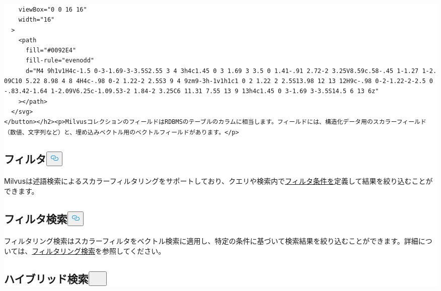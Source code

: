         viewBox="0 0 16 16"
        width="16"
      >
        <path
          fill="#0092E4"
          fill-rule="evenodd"
          d="M4 9h1v1H4c-1.5 0-3-1.69-3-3.5S2.55 3 4 3h4c1.45 0 3 1.69 3 3.5 0 1.41-.91 2.72-2 3.25V8.59c.58-.45 1-1.27 1-2.09C10 5.22 8.98 4 8 4H4c-.98 0-2 1.22-2 2.5S3 9 4 9zm9-3h-1v1h1c1 0 2 1.22 2 2.5S13.98 12 13 12H9c-.98 0-2-1.22-2-2.5 0-.83.42-1.64 1-2.09V6.25c-1.09.53-2 1.84-2 3.25C6 11.31 7.55 13 9 13h4c1.45 0 3-1.69 3-3.5S14.5 6 13 6z"
        ></path>
      </svg>
    </button></h2><p>MilvusコレクションのフィールドはRDBMSのテーブルのカラムに相当します。フィールドには、構造化データ用のスカラーフィールド（数値、文字列など）と、埋め込みベクトル用のベクトルフィールドがあります。</p>
<h2 id="Filter" class="common-anchor-header">フィルタ<button data-href="#Filter" class="anchor-icon" translate="no">
      <svg translate="no"
        aria-hidden="true"
        focusable="false"
        height="20"
        version="1.1"
        viewBox="0 0 16 16"
        width="16"
      >
        <path
          fill="#0092E4"
          fill-rule="evenodd"
          d="M4 9h1v1H4c-1.5 0-3-1.69-3-3.5S2.55 3 4 3h4c1.45 0 3 1.69 3 3.5 0 1.41-.91 2.72-2 3.25V8.59c.58-.45 1-1.27 1-2.09C10 5.22 8.98 4 8 4H4c-.98 0-2 1.22-2 2.5S3 9 4 9zm9-3h-1v1h1c1 0 2 1.22 2 2.5S13.98 12 13 12H9c-.98 0-2-1.22-2-2.5 0-.83.42-1.64 1-2.09V6.25c-1.09.53-2 1.84-2 3.25C6 11.31 7.55 13 9 13h4c1.45 0 3-1.69 3-3.5S14.5 6 13 6z"
        ></path>
      </svg>
    </button></h2><p>Milvusは述語検索によるスカラーフィルタリングをサポートしており、クエリや検索内で<a href="https://milvus.io/docs/boolean.md">フィルタ条件を</a>定義して結果を絞り込むことができます。</p>
<h2 id="Filtered-search" class="common-anchor-header">フィルタ検索<button data-href="#Filtered-search" class="anchor-icon" translate="no">
      <svg translate="no"
        aria-hidden="true"
        focusable="false"
        height="20"
        version="1.1"
        viewBox="0 0 16 16"
        width="16"
      >
        <path
          fill="#0092E4"
          fill-rule="evenodd"
          d="M4 9h1v1H4c-1.5 0-3-1.69-3-3.5S2.55 3 4 3h4c1.45 0 3 1.69 3 3.5 0 1.41-.91 2.72-2 3.25V8.59c.58-.45 1-1.27 1-2.09C10 5.22 8.98 4 8 4H4c-.98 0-2 1.22-2 2.5S3 9 4 9zm9-3h-1v1h1c1 0 2 1.22 2 2.5S13.98 12 13 12H9c-.98 0-2-1.22-2-2.5 0-.83.42-1.64 1-2.09V6.25c-1.09.53-2 1.84-2 3.25C6 11.31 7.55 13 9 13h4c1.45 0 3-1.69 3-3.5S14.5 6 13 6z"
        ></path>
      </svg>
    </button></h2><p>フィルタリング検索はスカラーフィルタをベクトル検索に適用し、特定の条件に基づいて検索結果を絞り込むことができます。詳細については、<a href="/docs/ja/single-vector-search.md#Filtered-search">フィルタリング検索</a>を参照してください。</p>
<h2 id="Hybrid-search" class="common-anchor-header">ハイブリッド検索<button data-href="#Hybrid-search" class="anchor-icon" translate="no">
      <svg translate="no"
        aria-hidden="true"
        focusable="false"
        height="20"
        version="1.1"
        viewBox="0 0 16 16"